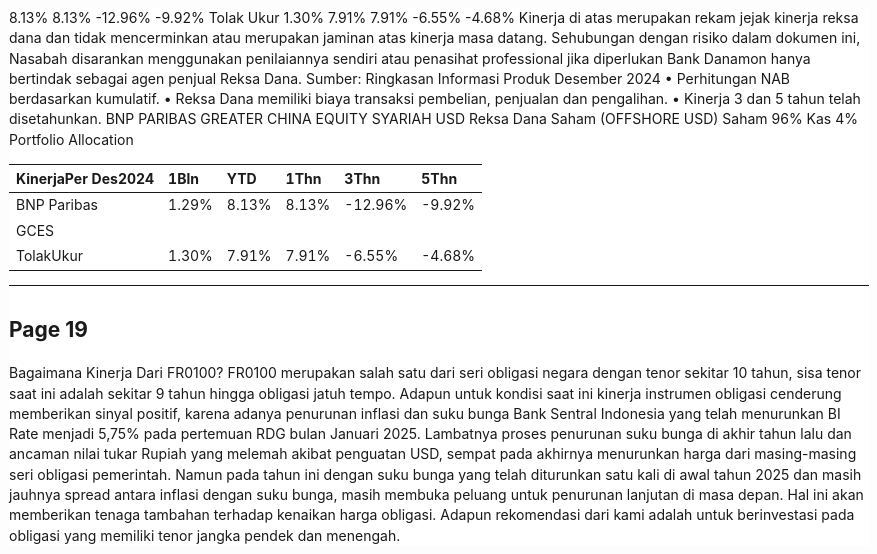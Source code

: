 8.13%
8.13%
-12.96%
-9.92%
Tolak Ukur
1.30%
7.91%
7.91%
-6.55%
-4.68%
Kinerja di atas merupakan rekam jejak kinerja reksa dana dan tidak mencerminkan atau merupakan jaminan atas kinerja masa
datang. Sehubungan dengan risiko dalam dokumen ini, Nasabah disarankan menggunakan penilaiannya sendiri atau penasihat
professional jika diperlukan Bank Danamon hanya bertindak sebagai agen penjual Reksa Dana.
Sumber: Ringkasan Informasi Produk Desember 2024
•
Perhitungan NAB berdasarkan kumulatif.
•
Reksa Dana memiliki biaya transaksi pembelian, penjualan dan pengalihan.
•
Kinerja 3 dan 5 tahun telah disetahunkan.
BNP PARIBAS GREATER CHINA EQUITY 
SYARIAH USD
Reksa Dana Saham (OFFSHORE USD)
Saham
96%
Kas
4%
Portfolio Allocation


| KinerjaPer Des2024   | 1Bln   | YTD   | 1Thn   | 3Thn    | 5Thn   |
|:---------------------|:-------|:------|:-------|:--------|:-------|
| BNP Paribas          | 1.29%  | 8.13% | 8.13%  | -12.96% | -9.92% |
| GCES                 |        |       |        |         |        |
| TolakUkur            | 1.30%  | 7.91% | 7.91%  | -6.55%  | -4.68% |


---


## Page 19

Bagaimana Kinerja Dari FR0100?
FR0100 merupakan salah satu dari seri obligasi negara dengan tenor sekitar 10 tahun, sisa tenor saat ini adalah sekitar 9 tahun hingga 
obligasi jatuh tempo. Adapun untuk kondisi saat ini kinerja instrumen obligasi cenderung memberikan sinyal positif, karena adanya
penurunan inflasi dan suku bunga Bank Sentral Indonesia yang telah menurunkan BI Rate menjadi 5,75% pada pertemuan RDG bulan 
Januari 2025. Lambatnya proses penurunan suku bunga di akhir tahun lalu dan ancaman nilai tukar Rupiah yang melemah akibat 
penguatan USD, sempat pada akhirnya menurunkan harga dari masing-masing seri obligasi pemerintah. Namun pada tahun ini dengan 
suku bunga yang telah diturunkan satu kali di awal tahun 2025 dan masih jauhnya spread antara inflasi dengan suku bunga, masih 
membuka peluang untuk penurunan lanjutan di masa depan. Hal ini akan memberikan tenaga tambahan terhadap kenaikan harga 
obligasi. Adapun rekomendasi dari kami adalah untuk berinvestasi pada obligasi yang memiliki tenor jangka pendek dan menengah.
 